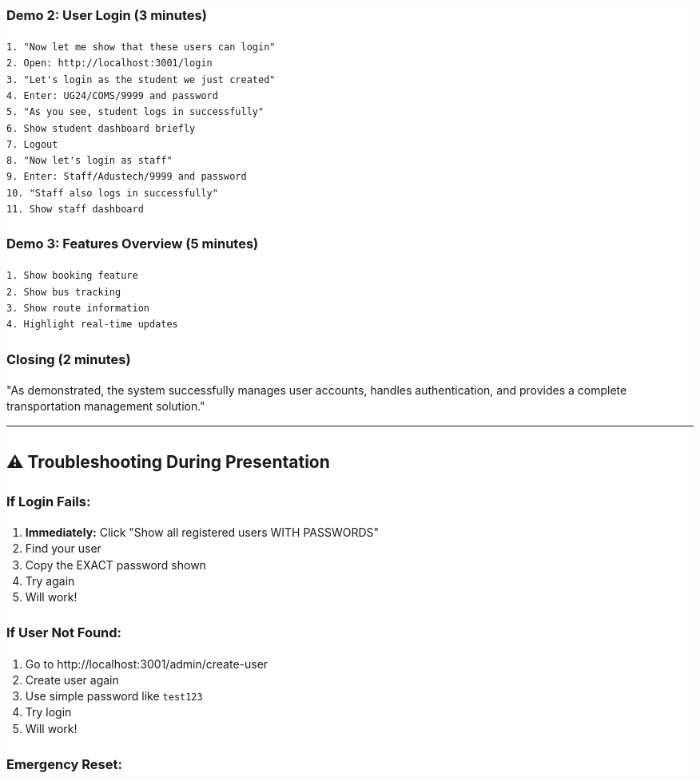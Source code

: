 ### **Demo 2: User Login (3 minutes)**

```
1. "Now let me show that these users can login"
2. Open: http://localhost:3001/login
3. "Let's login as the student we just created"
4. Enter: UG24/COMS/9999 and password
5. "As you see, student logs in successfully"
6. Show student dashboard briefly
7. Logout
8. "Now let's login as staff"
9. Enter: Staff/Adustech/9999 and password
10. "Staff also logs in successfully"
11. Show staff dashboard
```

### **Demo 3: Features Overview (5 minutes)**

```
1. Show booking feature
2. Show bus tracking
3. Show route information
4. Highlight real-time updates
```

### **Closing (2 minutes)**

"As demonstrated, the system successfully manages user accounts,
handles authentication, and provides a complete transportation management solution."

---

## ⚠️ **Troubleshooting During Presentation**

### **If Login Fails:**

1. **Immediately:** Click "Show all registered users WITH PASSWORDS"
2. Find your user
3. Copy the EXACT password shown
4. Try again
5. Will work!

### **If User Not Found:**

1. Go to http://localhost:3001/admin/create-user
2. Create user again
3. Use simple password like `test123`
4. Try login
5. Will work!

### **Emergency Reset:**
